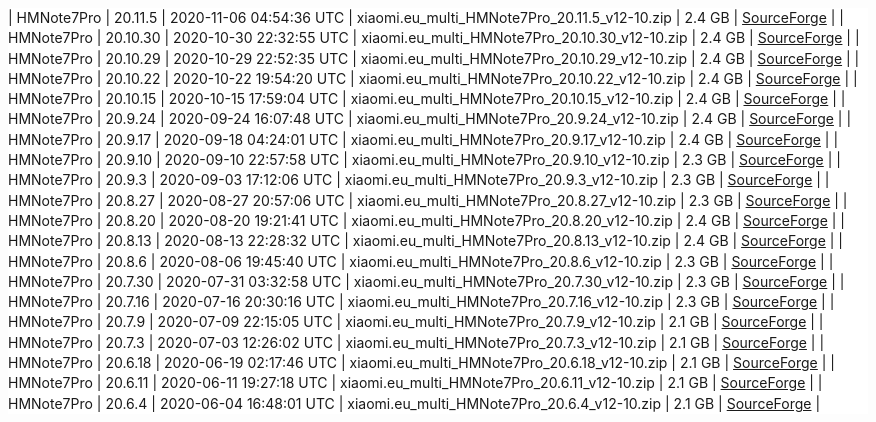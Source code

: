 | HMNote7Pro | 20.11.5 | 2020-11-06 04:54:36 UTC | xiaomi.eu_multi_HMNote7Pro_20.11.5_v12-10.zip | 2.4 GB | [SourceForge](https://sourceforge.net/projects/xiaomi-eu-multilang-miui-roms/files/xiaomi.eu/MIUI-WEEKLY-RELEASES/20.11.5/xiaomi.eu_multi_HMNote7Pro_20.11.5_v12-10.zip/download) |
| HMNote7Pro | 20.10.30 | 2020-10-30 22:32:55 UTC | xiaomi.eu_multi_HMNote7Pro_20.10.30_v12-10.zip | 2.4 GB | [SourceForge](https://sourceforge.net/projects/xiaomi-eu-multilang-miui-roms/files/xiaomi.eu/MIUI-WEEKLY-RELEASES/20.10.30/xiaomi.eu_multi_HMNote7Pro_20.10.30_v12-10.zip/download) |
| HMNote7Pro | 20.10.29 | 2020-10-29 22:52:35 UTC | xiaomi.eu_multi_HMNote7Pro_20.10.29_v12-10.zip | 2.4 GB | [SourceForge](https://sourceforge.net/projects/xiaomi-eu-multilang-miui-roms/files/xiaomi.eu/MIUI-WEEKLY-RELEASES/20.10.29/xiaomi.eu_multi_HMNote7Pro_20.10.29_v12-10.zip/download) |
| HMNote7Pro | 20.10.22 | 2020-10-22 19:54:20 UTC | xiaomi.eu_multi_HMNote7Pro_20.10.22_v12-10.zip | 2.4 GB | [SourceForge](https://sourceforge.net/projects/xiaomi-eu-multilang-miui-roms/files/xiaomi.eu/MIUI-WEEKLY-RELEASES/20.10.22/xiaomi.eu_multi_HMNote7Pro_20.10.22_v12-10.zip/download) |
| HMNote7Pro | 20.10.15 | 2020-10-15 17:59:04 UTC | xiaomi.eu_multi_HMNote7Pro_20.10.15_v12-10.zip | 2.4 GB | [SourceForge](https://sourceforge.net/projects/xiaomi-eu-multilang-miui-roms/files/xiaomi.eu/MIUI-WEEKLY-RELEASES/20.10.15/xiaomi.eu_multi_HMNote7Pro_20.10.15_v12-10.zip/download) |
| HMNote7Pro | 20.9.24 | 2020-09-24 16:07:48 UTC | xiaomi.eu_multi_HMNote7Pro_20.9.24_v12-10.zip | 2.4 GB | [SourceForge](https://sourceforge.net/projects/xiaomi-eu-multilang-miui-roms/files/xiaomi.eu/MIUI-WEEKLY-RELEASES/20.9.24/xiaomi.eu_multi_HMNote7Pro_20.9.24_v12-10.zip/download) |
| HMNote7Pro | 20.9.17 | 2020-09-18 04:24:01 UTC | xiaomi.eu_multi_HMNote7Pro_20.9.17_v12-10.zip | 2.4 GB | [SourceForge](https://sourceforge.net/projects/xiaomi-eu-multilang-miui-roms/files/xiaomi.eu/MIUI-WEEKLY-RELEASES/20.9.17/xiaomi.eu_multi_HMNote7Pro_20.9.17_v12-10.zip/download) |
| HMNote7Pro | 20.9.10 | 2020-09-10 22:57:58 UTC | xiaomi.eu_multi_HMNote7Pro_20.9.10_v12-10.zip | 2.3 GB | [SourceForge](https://sourceforge.net/projects/xiaomi-eu-multilang-miui-roms/files/xiaomi.eu/MIUI-WEEKLY-RELEASES/20.9.10/xiaomi.eu_multi_HMNote7Pro_20.9.10_v12-10.zip/download) |
| HMNote7Pro | 20.9.3 | 2020-09-03 17:12:06 UTC | xiaomi.eu_multi_HMNote7Pro_20.9.3_v12-10.zip | 2.3 GB | [SourceForge](https://sourceforge.net/projects/xiaomi-eu-multilang-miui-roms/files/xiaomi.eu/MIUI-WEEKLY-RELEASES/20.9.3/xiaomi.eu_multi_HMNote7Pro_20.9.3_v12-10.zip/download) |
| HMNote7Pro | 20.8.27 | 2020-08-27 20:57:06 UTC | xiaomi.eu_multi_HMNote7Pro_20.8.27_v12-10.zip | 2.3 GB | [SourceForge](https://sourceforge.net/projects/xiaomi-eu-multilang-miui-roms/files/xiaomi.eu/MIUI-WEEKLY-RELEASES/20.8.27/xiaomi.eu_multi_HMNote7Pro_20.8.27_v12-10.zip/download) |
| HMNote7Pro | 20.8.20 | 2020-08-20 19:21:41 UTC | xiaomi.eu_multi_HMNote7Pro_20.8.20_v12-10.zip | 2.4 GB | [SourceForge](https://sourceforge.net/projects/xiaomi-eu-multilang-miui-roms/files/xiaomi.eu/MIUI-WEEKLY-RELEASES/20.8.20/xiaomi.eu_multi_HMNote7Pro_20.8.20_v12-10.zip/download) |
| HMNote7Pro | 20.8.13 | 2020-08-13 22:28:32 UTC | xiaomi.eu_multi_HMNote7Pro_20.8.13_v12-10.zip | 2.4 GB | [SourceForge](https://sourceforge.net/projects/xiaomi-eu-multilang-miui-roms/files/xiaomi.eu/MIUI-WEEKLY-RELEASES/20.8.13/xiaomi.eu_multi_HMNote7Pro_20.8.13_v12-10.zip/download) |
| HMNote7Pro | 20.8.6 | 2020-08-06 19:45:40 UTC | xiaomi.eu_multi_HMNote7Pro_20.8.6_v12-10.zip | 2.3 GB | [SourceForge](https://sourceforge.net/projects/xiaomi-eu-multilang-miui-roms/files/xiaomi.eu/MIUI-WEEKLY-RELEASES/20.8.6/xiaomi.eu_multi_HMNote7Pro_20.8.6_v12-10.zip/download) |
| HMNote7Pro | 20.7.30 | 2020-07-31 03:32:58 UTC | xiaomi.eu_multi_HMNote7Pro_20.7.30_v12-10.zip | 2.3 GB | [SourceForge](https://sourceforge.net/projects/xiaomi-eu-multilang-miui-roms/files/xiaomi.eu/MIUI-WEEKLY-RELEASES/20.7.30/xiaomi.eu_multi_HMNote7Pro_20.7.30_v12-10.zip/download) |
| HMNote7Pro | 20.7.16 | 2020-07-16 20:30:16 UTC | xiaomi.eu_multi_HMNote7Pro_20.7.16_v12-10.zip | 2.3 GB | [SourceForge](https://sourceforge.net/projects/xiaomi-eu-multilang-miui-roms/files/xiaomi.eu/MIUI-WEEKLY-RELEASES/20.7.16/xiaomi.eu_multi_HMNote7Pro_20.7.16_v12-10.zip/download) |
| HMNote7Pro | 20.7.9 | 2020-07-09 22:15:05 UTC | xiaomi.eu_multi_HMNote7Pro_20.7.9_v12-10.zip | 2.1 GB | [SourceForge](https://sourceforge.net/projects/xiaomi-eu-multilang-miui-roms/files/xiaomi.eu/MIUI-WEEKLY-RELEASES/20.7.9/xiaomi.eu_multi_HMNote7Pro_20.7.9_v12-10.zip/download) |
| HMNote7Pro | 20.7.3 | 2020-07-03 12:26:02 UTC | xiaomi.eu_multi_HMNote7Pro_20.7.3_v12-10.zip | 2.1 GB | [SourceForge](https://sourceforge.net/projects/xiaomi-eu-multilang-miui-roms/files/xiaomi.eu/MIUI-WEEKLY-RELEASES/20.7.3/xiaomi.eu_multi_HMNote7Pro_20.7.3_v12-10.zip/download) |
| HMNote7Pro | 20.6.18 | 2020-06-19 02:17:46 UTC | xiaomi.eu_multi_HMNote7Pro_20.6.18_v12-10.zip | 2.1 GB | [SourceForge](https://sourceforge.net/projects/xiaomi-eu-multilang-miui-roms/files/xiaomi.eu/MIUI-WEEKLY-RELEASES/20.6.18/xiaomi.eu_multi_HMNote7Pro_20.6.18_v12-10.zip/download) |
| HMNote7Pro | 20.6.11 | 2020-06-11 19:27:18 UTC | xiaomi.eu_multi_HMNote7Pro_20.6.11_v12-10.zip | 2.1 GB | [SourceForge](https://sourceforge.net/projects/xiaomi-eu-multilang-miui-roms/files/xiaomi.eu/MIUI-WEEKLY-RELEASES/20.6.11/xiaomi.eu_multi_HMNote7Pro_20.6.11_v12-10.zip/download) |
| HMNote7Pro | 20.6.4 | 2020-06-04 16:48:01 UTC | xiaomi.eu_multi_HMNote7Pro_20.6.4_v12-10.zip | 2.1 GB | [SourceForge](https://sourceforge.net/projects/xiaomi-eu-multilang-miui-roms/files/xiaomi.eu/MIUI-WEEKLY-RELEASES/20.6.4/xiaomi.eu_multi_HMNote7Pro_20.6.4_v12-10.zip/download) |
